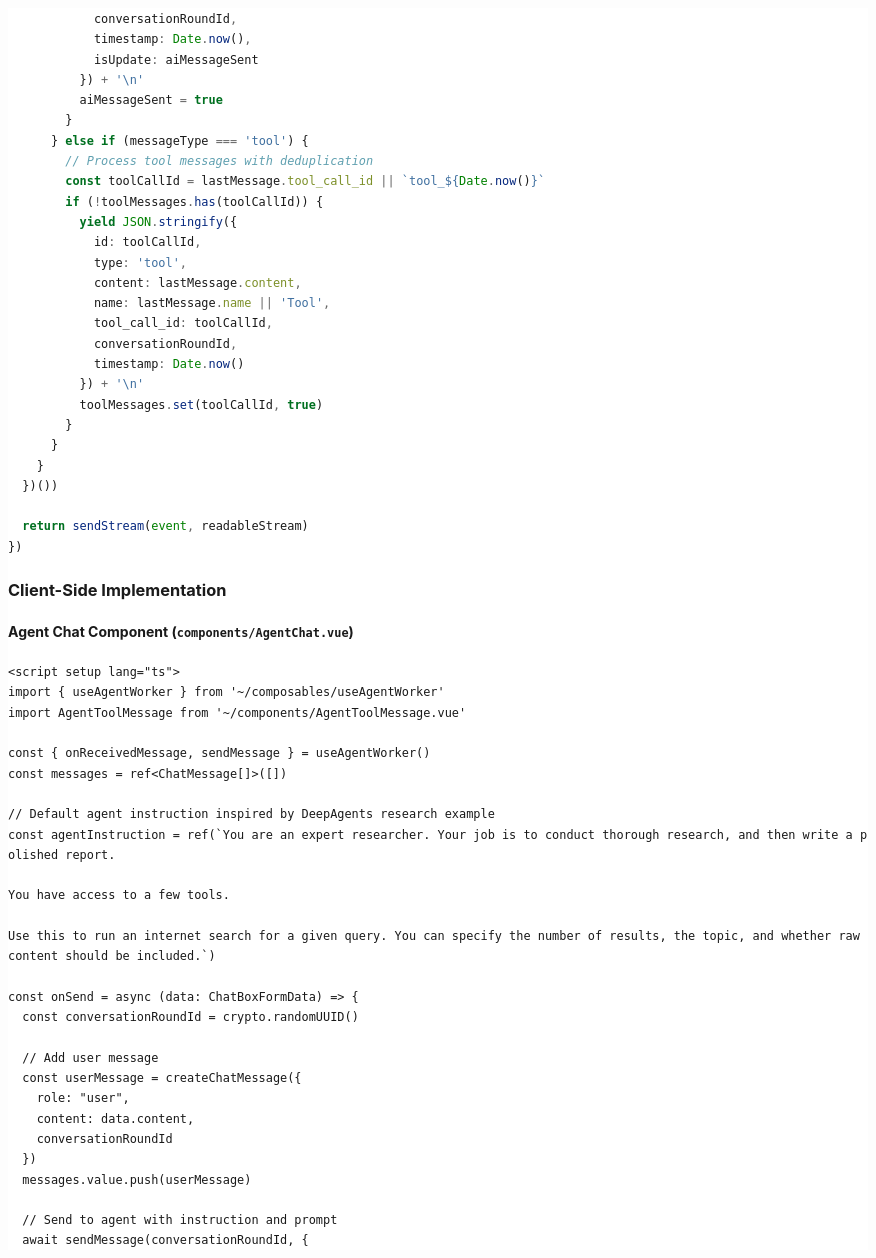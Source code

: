 ```typescript
            conversationRoundId,
            timestamp: Date.now(),
            isUpdate: aiMessageSent
          }) + '\n'
          aiMessageSent = true
        }
      } else if (messageType === 'tool') {
        // Process tool messages with deduplication
        const toolCallId = lastMessage.tool_call_id || `tool_${Date.now()}`
        if (!toolMessages.has(toolCallId)) {
          yield JSON.stringify({
            id: toolCallId,
            type: 'tool',
            content: lastMessage.content,
            name: lastMessage.name || 'Tool',
            tool_call_id: toolCallId,
            conversationRoundId,
            timestamp: Date.now()
          }) + '\n'
          toolMessages.set(toolCallId, true)
        }
      }
    }
  })())

  return sendStream(event, readableStream)
})
```

### Client-Side Implementation

#### Agent Chat Component (`components/AgentChat.vue`)

```vue
<script setup lang="ts">
import { useAgentWorker } from '~/composables/useAgentWorker'
import AgentToolMessage from '~/components/AgentToolMessage.vue'

const { onReceivedMessage, sendMessage } = useAgentWorker()
const messages = ref<ChatMessage[]>([])

// Default agent instruction inspired by DeepAgents research example
const agentInstruction = ref(`You are an expert researcher. Your job is to conduct thorough research, and then write a polished report.

You have access to a few tools.

Use this to run an internet search for a given query. You can specify the number of results, the topic, and whether raw content should be included.`)

const onSend = async (data: ChatBoxFormData) => {
  const conversationRoundId = crypto.randomUUID()
  
  // Add user message
  const userMessage = createChatMessage({
    role: "user",
    content: data.content,
    conversationRoundId
  })
  messages.value.push(userMessage)

  // Send to agent with instruction and prompt
  await sendMessage(conversationRoundId, {
```